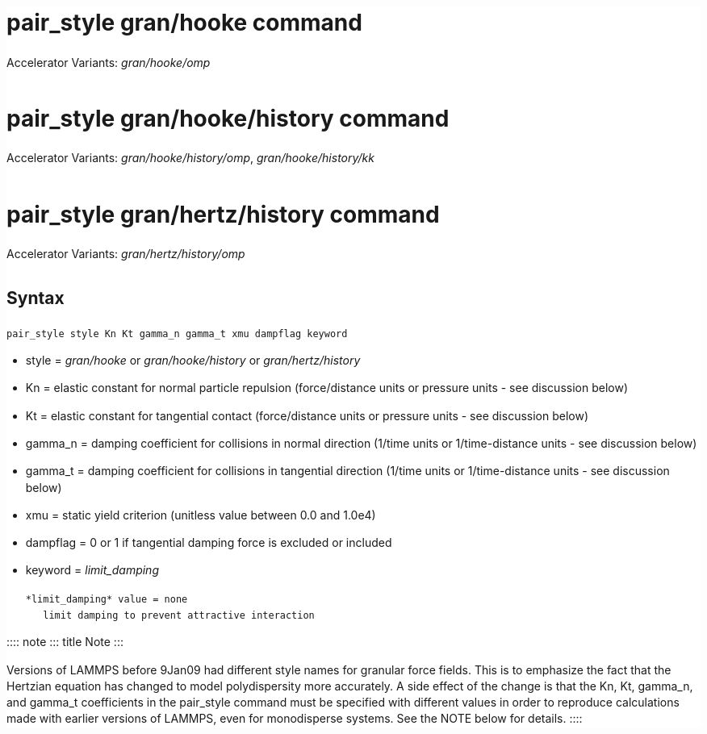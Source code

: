# pair_style gran/hooke command

Accelerator Variants: *gran/hooke/omp*

# pair_style gran/hooke/history command

Accelerator Variants: *gran/hooke/history/omp*, *gran/hooke/history/kk*

# pair_style gran/hertz/history command

Accelerator Variants: *gran/hertz/history/omp*

## Syntax

``` LAMMPS
pair_style style Kn Kt gamma_n gamma_t xmu dampflag keyword
```

-   style = *gran/hooke* or *gran/hooke/history* or *gran/hertz/history*

-   Kn = elastic constant for normal particle repulsion (force/distance
    units or pressure units - see discussion below)

-   Kt = elastic constant for tangential contact (force/distance units
    or pressure units - see discussion below)

-   gamma_n = damping coefficient for collisions in normal direction
    (1/time units or 1/time-distance units - see discussion below)

-   gamma_t = damping coefficient for collisions in tangential direction
    (1/time units or 1/time-distance units - see discussion below)

-   xmu = static yield criterion (unitless value between 0.0 and 1.0e4)

-   dampflag = 0 or 1 if tangential damping force is excluded or
    included

-   keyword = *limit_damping*

        *limit_damping* value = none
           limit damping to prevent attractive interaction

:::: note
::: title
Note
:::

Versions of LAMMPS before 9Jan09 had different style names for granular
force fields. This is to emphasize the fact that the Hertzian equation
has changed to model polydispersity more accurately. A side effect of
the change is that the Kn, Kt, gamma_n, and gamma_t coefficients in the
pair_style command must be specified with different values in order to
reproduce calculations made with earlier versions of LAMMPS, even for
monodisperse systems. See the NOTE below for details.
::::
